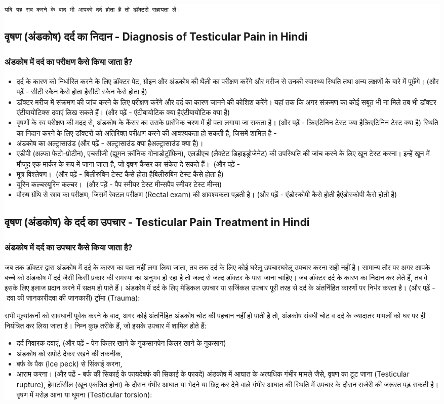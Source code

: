
	यदि यह सब करने के बाद भी आपको दर्द होता है तो डॉक्टरी सहायता लें।

## वृषण (अंडकोष) दर्द का निदान - Diagnosis of Testicular Pain in Hindi
### अंडकोष में दर्द का परीक्षण कैसे किया जाता है?
- दर्द के कारण को निर्धारित करने के लिए डॉक्टर पेट, ग्रोइन और अंडकोष की थैली का परीक्षण करेंगे और मरीज से उनकी स्वास्थ्य स्थिति तथा अन्य लक्षणों के बारे में पूछेंगे। (और पढ़ें - सीटी स्कैन कैसे होता हैसीटी स्कैन कैसे होता है)
- डॉक्टर मरीज में संक्रमण की जांच करने के लिए परीक्षण करेंगे और दर्द का कारण जानने की कोशिश करेंगे। यहां तक कि अगर संक्रमण का कोई सबूत भी ना मिले तब भी डॉक्टर एंटीबायोटिक्स दवाएं लिख सकते हैं। (और पढ़ें - एंटीबायोटिक क्या हैएंटीबायोटिक क्या है)
- वृषणों के स्व परीक्षण की मदद से, अंडकोष के कैंसर का उसके प्रारंभिक चरण में ही पता लगाया जा सकता है। (और पढ़ें - क्रिएटिनिन टेस्ट क्या हैक्रिएटिनिन टेस्ट क्या है)
स्थिति का निदान करने के लिए डॉक्टरों को अतिरिक्त परीक्षण करने की आवश्यकता हो सकती है, जिसमें शामिल है -
- अंडकोष का अल्ट्रासाउंड (और पढ़ें - अल्ट्रासाउंड क्या हैअल्ट्रासाउंड क्या है)।
- एडीपी (अल्फा फेटो-प्रोटीन), एचसीजी (ह्यूमन क्रॉनिक गोनाडोट्रॉफ़िन), एलडीएच (लैक्टेट डिहाइड्रोजेनेट) की उपस्थिति की जांच करने के लिए खून टेस्ट करना। इन्हें खून में मौजूद एक मार्कर के रूप में जाना जाता है, जो वृषण कैंसर का संकेत दे सकते हैं।  (और पढ़ें -
- मूत्र विश्लेषण।  (और पढ़ें - बिलीरुबिन टेस्ट कैसे होता हैबिलीरुबिन टेस्ट कैसे होता है)
- यूरिन कल्चरयूरिन कल्चर।  (और पढ़ें - पैप स्मीयर टेस्ट मीन्सपैप स्मीयर टेस्ट मीन्स)
- पौरुष ग्रंथि से स्राव का परीक्षण, जिसमें रेक्टल परीक्षण (Rectal exam) की आवश्यकता पड़ती है।
(और पढ़ें - एंडोस्कोपी कैसे होती हैएंडोस्कोपी कैसे होती है)

## वृषण (अंडकोष) के दर्द का उपचार - Testicular Pain Treatment in Hindi
### अंडकोष में दर्द का उपचार कैसे किया जाता है?
जब तक डॉक्टर द्वारा अंडकोष में दर्द के कारण का पता नहीं लगा लिया जाता, तब तक दर्द के लिए कोई घरेलू उपचारघरेलू उपचार करना सही नहीं है। सामान्य तौर पर अगर आपके बच्चे को अंडकोष में दर्द जैसी किसी प्रकार की समस्या का अनुभव हो रहा है तो जल्द से जल्द डॉक्टर के पास जाना चाहिए।
जब डॉक्टर दर्द के कारण का निदान कर लेते हैं, तब वे इसके लिए इलाज प्रदान करने में सक्षम हो पाते हैं। अंडकोष में दर्द के लिए मेडिकल उपचार या सर्जिकल उपचार पूरी तरह से दर्द के अंतर्निहित कारणों पर निर्भर करता है।
(और पढ़ें - दवा की जानकारीदवा की जानकारी)
ट्रॉमा (Trauma):

सभी मूल्यांकनों को सावधानी पूर्वक करने के बाद, अगर कोई अंतर्निहित अंडकोष चोट की पहचान नहीं हो पाती है तो, अंडकोष संबधी चोट व दर्द के ज्यादातर मामलों को घर पर ही नियंत्रित कर लिया जाता है। निम्न कुछ तरीके हैं, जो इसके उपचार में शामिल होते हैं:
- दर्द निवारक दवाएं, (और पढ़ें - पेन किलर खाने के नुकसानपेन किलर खाने के नुकसान)
- अंडकोष को सपोर्ट देकर रखने की तकनीक,
- बर्फ के पैक (Ice peck) से सिंकाई करना,
- आराम करना।
(और पढ़ें - बर्फ की सिकाई के फायदेबर्फ की सिकाई के फायदे)
अंडकोष में आघात के अत्यधिक गंभीर मामले जैसे, वृषण का टूट जाना (Testicular rupture), हेमाटॉसील (खून एकत्रित होना) के दौरान गंभीर आघात या भेदने या छिद्र कर देने वाले गंभीर आघात की स्थिति में उपचार के दौरान सर्जरी की जरूरत पड़ सकती है।
वृषण में मरोड़ आना या घूमना (Testicular torsion): 
